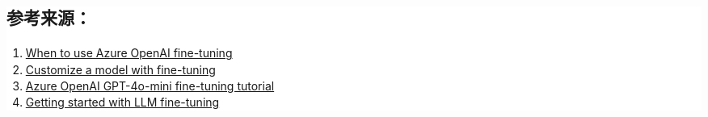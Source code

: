



## 参考来源：

1. [When to use Azure OpenAI fine-tuning](https://learn.microsoft.com/en-us/azure/ai-services/openai/concepts/fine-tuning-considerations)
1. [Customize a model with fine-tuning](https://learn.microsoft.com/en-us/azure/ai-services/openai/how-to/fine-tuning?tabs=azure-openai%2Cturbo%2Cpython-new&pivots=programming-language-studio)
1. [Azure OpenAI GPT-4o-mini fine-tuning tutorial](https://learn.microsoft.com/en-us/azure/ai-services/openai/tutorials/fine-tune?tabs=python-new%2Ccommand-line)
2. [Getting started with LLM fine-tuning](https://learn.microsoft.com/en-us/ai/playbook/technology-guidance/generative-ai/working-with-llms/fine-tuning)

